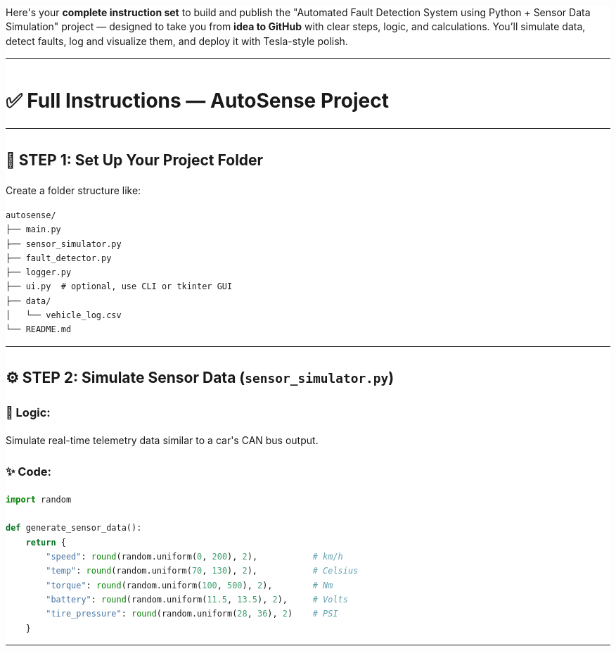 Here's your **complete instruction set** to build and publish the "Automated Fault Detection System using Python + Sensor Data Simulation" project — designed to take you from **idea to GitHub** with clear steps, logic, and calculations. You’ll simulate data, detect faults, log and visualize them, and deploy it with Tesla-style polish.

---

# ✅ Full Instructions — AutoSense Project

---

## 🔰 STEP 1: Set Up Your Project Folder

Create a folder structure like:

```
autosense/
├── main.py
├── sensor_simulator.py
├── fault_detector.py
├── logger.py
├── ui.py  # optional, use CLI or tkinter GUI
├── data/
│   └── vehicle_log.csv
└── README.md
```

---

## ⚙️ STEP 2: Simulate Sensor Data (`sensor_simulator.py`)

### 📌 Logic:

Simulate real-time telemetry data similar to a car's CAN bus output.

### ✨ Code:

```python
import random

def generate_sensor_data():
    return {
        "speed": round(random.uniform(0, 200), 2),           # km/h
        "temp": round(random.uniform(70, 130), 2),           # Celsius
        "torque": round(random.uniform(100, 500), 2),        # Nm
        "battery": round(random.uniform(11.5, 13.5), 2),     # Volts
        "tire_pressure": round(random.uniform(28, 36), 2)    # PSI
    }
```

---
